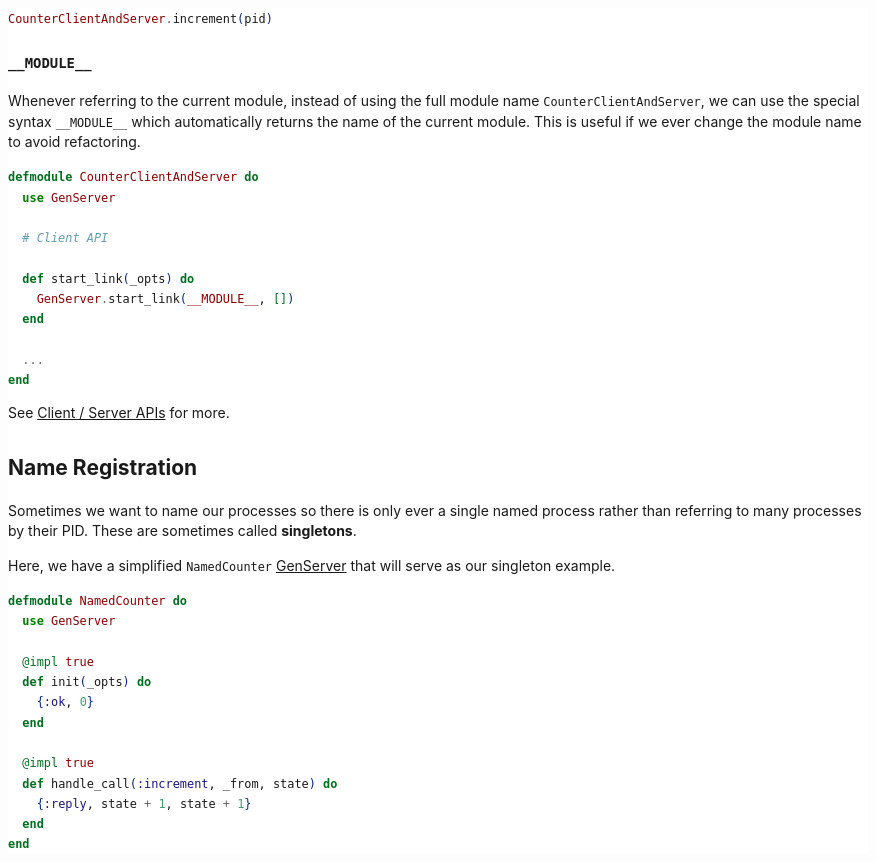 ```elixir
CounterClientAndServer.increment(pid)
```

### `__MODULE__`



Whenever referring to the current module, instead of using the full module name `CounterClientAndServer`, we can use the special syntax `__MODULE__` which automatically returns the name of the current module. This is useful if we ever change the module name to avoid refactoring.



```elixir
defmodule CounterClientAndServer do
  use GenServer

  # Client API

  def start_link(_opts) do
    GenServer.start_link(__MODULE__, [])
  end
  
  ...
end
```



See [Client / Server APIs](https://hexdocs.pm/elixir/1.12/GenServer.html#module-client-server-apis) for more.

## Name Registration

Sometimes we want to name our processes so there is only ever a single named process rather than referring to many processes by their PID. These are sometimes called **singletons**.

Here, we have a simplified `NamedCounter` [GenServer](https://hexdocs.pm/elixir/GenServer.html) that will serve as our singleton example.

```elixir
defmodule NamedCounter do
  use GenServer

  @impl true
  def init(_opts) do
    {:ok, 0}
  end

  @impl true
  def handle_call(:increment, _from, state) do
    {:reply, state + 1, state + 1}
  end
end
```

